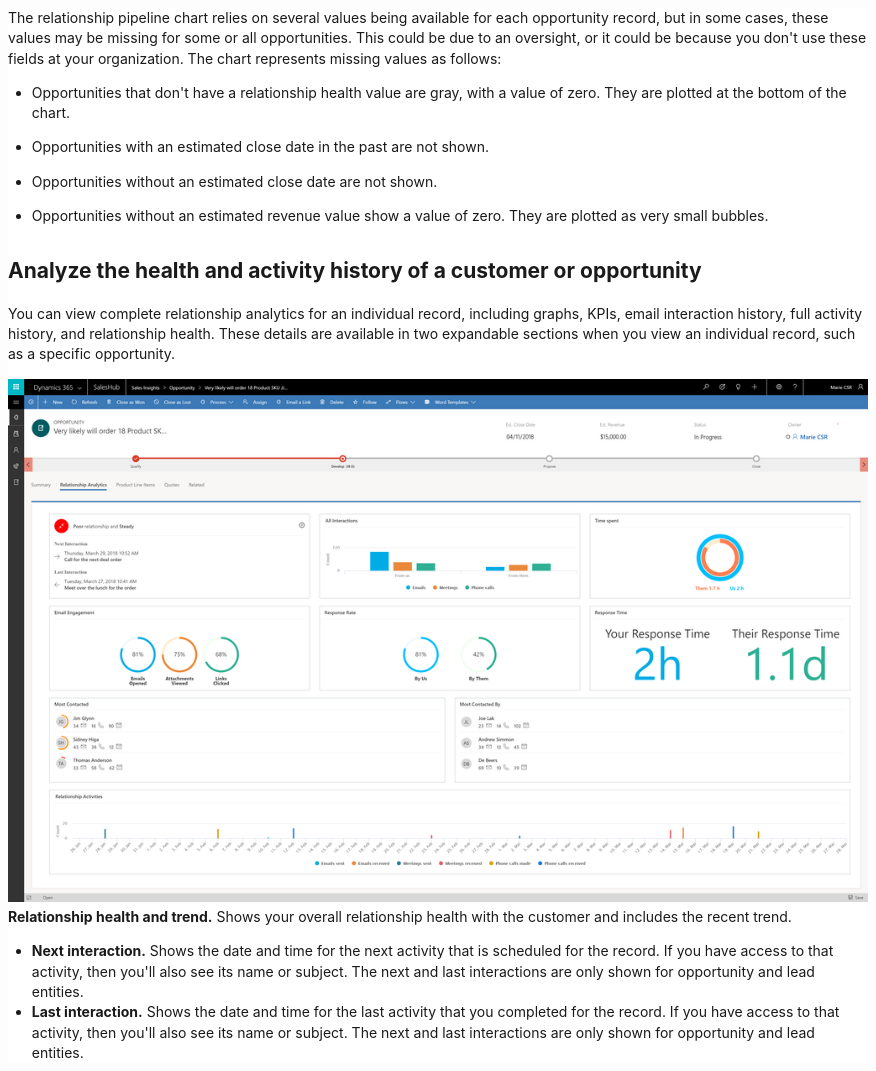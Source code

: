 The relationship pipeline chart relies on several values being available for each opportunity record, but in some cases, these values may be missing for some or all opportunities. This could be due to an oversight, or it could be because you don't use these fields at your organization. The chart represents missing values as follows:  
  
-   Opportunities that don't have a relationship health value are gray, with a value of zero. They are plotted at the bottom of the chart.  
  
-   Opportunities with an estimated close date in the past are not shown.  
  
-   Opportunities without an estimated close date are not shown.  
  
-   Opportunities without an estimated revenue value show a value of zero. They are plotted as very small bubbles.  
  
<a name="AnalyzeHealth"></a>   

## Analyze the health and activity history of a customer or opportunity  
You can view complete relationship analytics for an individual record, including graphs, KPIs, email interaction history, full activity history, and relationship health. These details are available in two expandable sections when you view an individual record, such as a specific opportunity.  <br>
 
![Activity analysis details](../sales-enterprise/media/activity-analysis-details.png "Activity analysis details") 
  <br>
**Relationship health and trend.** Shows your overall relationship health with the customer and includes the recent trend.  <br>
- **Next interaction.** Shows the date and time for the next activity that is scheduled for the record. If you have access to that activity, then you'll also see its name or subject. The next and last interactions are only shown for opportunity and lead entities.  <br>
- **Last interaction.** Shows the date and time for the last activity that you completed for the record.  If you have access to that activity, then you'll also see its name or subject. The next and last interactions are only shown for opportunity and lead entities.  <br>
  